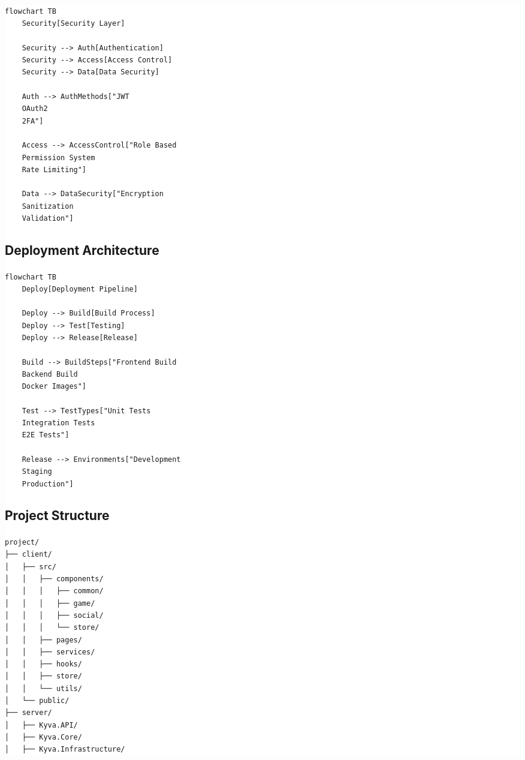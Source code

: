 ```mermaid
flowchart TB
    Security[Security Layer]
    
    Security --> Auth[Authentication]
    Security --> Access[Access Control]
    Security --> Data[Data Security]
    
    Auth --> AuthMethods["JWT
    OAuth2
    2FA"]
    
    Access --> AccessControl["Role Based
    Permission System
    Rate Limiting"]
    
    Data --> DataSecurity["Encryption
    Sanitization
    Validation"]
```

## Deployment Architecture

```mermaid
flowchart TB
    Deploy[Deployment Pipeline]
    
    Deploy --> Build[Build Process]
    Deploy --> Test[Testing]
    Deploy --> Release[Release]
    
    Build --> BuildSteps["Frontend Build
    Backend Build
    Docker Images"]
    
    Test --> TestTypes["Unit Tests
    Integration Tests
    E2E Tests"]
    
    Release --> Environments["Development
    Staging
    Production"]
```

## Project Structure
```
project/
├── client/
│   ├── src/
│   │   ├── components/
│   │   │   ├── common/
│   │   │   ├── game/
│   │   │   ├── social/
│   │   │   └── store/
│   │   ├── pages/
│   │   ├── services/
│   │   ├── hooks/
│   │   ├── store/
│   │   └── utils/
│   └── public/
├── server/
│   ├── Kyva.API/
│   ├── Kyva.Core/
│   ├── Kyva.Infrastructure/
```